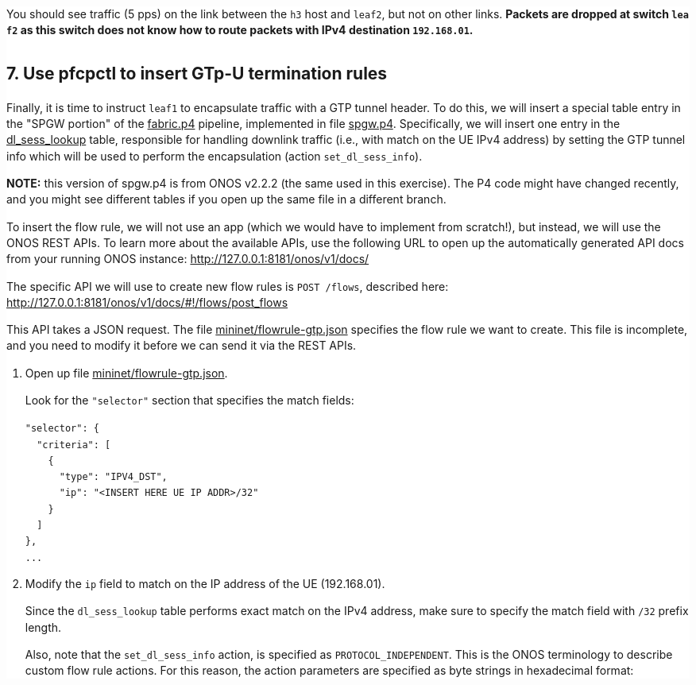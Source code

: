 You should see traffic (5 pps) on the link between the `h3` host and `leaf2`,
but not on other links. **Packets are dropped at switch `leaf2` as this switch
does not know how to route packets with IPv4 destination `192.168.01`.**

## 7. Use pfcpctl to insert GTp-U termination rules

Finally, it is time to instruct `leaf1` to encapsulate traffic with a GTP tunnel
header. To do this, we will insert a special table entry in the "SPGW portion"
of the [fabric.p4] pipeline, implemented in file [spgw.p4]. Specifically, we
will insert one entry in the [dl_sess_lookup] table, responsible for handling
downlink traffic (i.e., with match on the UE IPv4 address) by setting the GTP
tunnel info which will be used to perform the encapsulation (action
`set_dl_sess_info`).

**NOTE:** this version of spgw.p4 is from ONOS v2.2.2 (the same used in this
exercise). The P4 code might have changed recently, and you might see different
tables if you open up the same file in a different branch.

To insert the flow rule, we will not use an app (which we would have to
implement from scratch!), but instead, we will use the ONOS REST APIs. To learn
more about the available APIs, use the following URL to open up the
automatically generated API docs from your running ONOS instance:
<http://127.0.0.1:8181/onos/v1/docs/>

The specific API we will use to create new flow rules is `POST /flows`,
described here:
<http://127.0.0.1:8181/onos/v1/docs/#!/flows/post_flows>

This API takes a JSON request. The file
[mininet/flowrule-gtp.json][flowrule-gtp.json] specifies the flow rule we
want to create. This file is incomplete, and you need to modify it before we can
send it via the REST APIs.

1. Open up file [mininet/flowrule-gtp.json][flowrule-gtp.json].

   Look for the `"selector"` section that specifies the match fields:
   ```
   "selector": {
     "criteria": [
       {
         "type": "IPV4_DST",
         "ip": "<INSERT HERE UE IP ADDR>/32"
       }
     ]
   },
   ...
   ```
    
2. Modify the `ip` field to match on the IP address of the UE (192.168.01).
    
    Since the `dl_sess_lookup` table performs exact match on the IPv4
    address, make sure to specify the match field with `/32` prefix length.
    
    Also, note that the `set_dl_sess_info` action, is specified as
    `PROTOCOL_INDEPENDENT`. This is the ONOS terminology to describe custom
    flow rule actions. For this reason, the action parameters are specified
    as byte strings in hexadecimal format:
    

[sd-core]: https://opennetworking.org/sd-core/
[topo-gtp.py]: mininet/topo-gtp.py
[netcfg-gtp.json]: mininet/netcfg-gtp.json
[send-udp.py]: mininet/send-udp.py
[recv-gtp.py]: mininet/recv-gtp.py
[util/mn-cmd]: util/mn-cmd
[fabric.p4]: https://github.com/opennetworkinglab/onos/blob/2.2.2/pipelines/fabric/impl/src/main/resources/fabric.p4
[spgw.p4]: https://github.com/opennetworkinglab/onos/blob/2.2.2/pipelines/fabric/impl/src/main/resources/include/spgw.p4
[dl_sess_lookup]: https://github.com/opennetworkinglab/onos/blob/2.2.2/pipelines/fabric/impl/src/main/resources/include/spgw.p4#L70
[flowrule-gtp.json]: mininet/flowrule-gtp.json